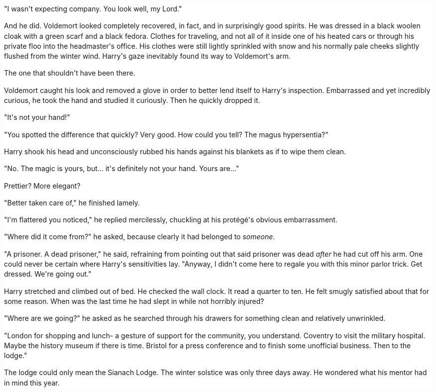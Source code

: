 "I wasn't expecting company. You look well, my Lord."

And he did. Voldemort looked completely recovered, in fact, and in
surprisingly good spirits. He was dressed in a black woolen cloak with a
green scarf and a black fedora. Clothes for traveling, and not all of it
inside one of his heated cars or through his private floo into the
headmaster's office. His clothes were still lightly sprinkled with snow
and his normally pale cheeks slightly flushed from the winter wind.
Harry's gaze inevitably found its way to Voldemort's arm.

The one that shouldn't have been there.

Voldemort caught his look and removed a glove in order to better lend
itself to Harry's inspection. Embarrassed and yet incredibly curious, he
took the hand and studied it curiously. Then he quickly dropped it.

"It's not your hand!"

"You spotted the difference that quickly? Very good. How could you tell?
The magus hypersentia?"

Harry shook his head and unconsciously rubbed his hands against his
blankets as if to wipe them clean.

"No. The magic is yours, but... it's definitely not your hand. Yours
are..."

Prettier? More elegant?

"Better taken care of," he finished lamely.

"I'm flattered you noticed," he replied mercilessly, chuckling at his
protégé's obvious embarrassment.

"Where did it come from?" he asked, because clearly it had belonged to
*someone*.

"A prisoner. A dead prisoner," he said, refraining from pointing out
that said prisoner was dead *after* he had cut off his arm. One could
never be certain where Harry's sensitivities lay. "Anyway, I didn't come
here to regale you with this minor parlor trick. Get dressed. We're
going out."

Harry stretched and climbed out of bed. He checked the wall clock. It
read a quarter to ten. He felt smugly satisfied about that for some
reason. When was the last time he had slept in while not horribly
injured?

"Where are we going?" he asked as he searched through his drawers for
something clean and relatively unwrinkled.

"London for shopping and lunch- a gesture of support for the community,
you understand. Coventry to visit the military hospital. Maybe the
history museum if there is time. Bristol for a press conference and to
finish some unofficial business. Then to the lodge."

The lodge could only mean the Sianach Lodge. The winter solstice was
only three days away. He wondered what his mentor had in mind this year.
